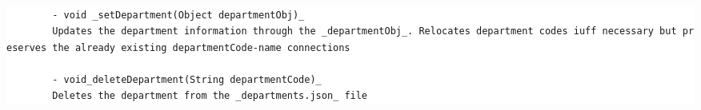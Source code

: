 			- void _setDepartment(Object departmentObj)_  
			Updates the department information through the _departmentObj_. Relocates department codes iuff necessary but preserves the already existing departmentCode-name connections

			- void_deleteDepartment(String departmentCode)_  
			Deletes the department from the _departments.json_ file
  
